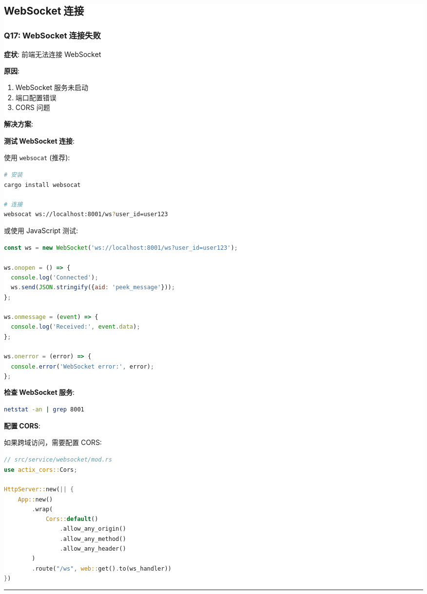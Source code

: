 
## WebSocket 连接

### Q17: WebSocket 连接失败

**症状**: 前端无法连接 WebSocket

**原因**:
1. WebSocket 服务未启动
2. 端口配置错误
3. CORS 问题

**解决方案**:

**测试 WebSocket 连接**:

使用 `websocat` (推荐):
```bash
# 安装
cargo install websocat

# 连接
websocat ws://localhost:8001/ws?user_id=user123
```

或使用 JavaScript 测试:
```javascript
const ws = new WebSocket('ws://localhost:8001/ws?user_id=user123');

ws.onopen = () => {
  console.log('Connected');
  ws.send(JSON.stringify({aid: 'peek_message'}));
};

ws.onmessage = (event) => {
  console.log('Received:', event.data);
};

ws.onerror = (error) => {
  console.error('WebSocket error:', error);
};
```

**检查 WebSocket 服务**:
```bash
netstat -an | grep 8001
```

**配置 CORS**:

如果跨域访问，需要配置 CORS:
```rust
// src/service/websocket/mod.rs
use actix_cors::Cors;

HttpServer::new(|| {
    App::new()
        .wrap(
            Cors::default()
                .allow_any_origin()
                .allow_any_method()
                .allow_any_header()
        )
        .route("/ws", web::get().to(ws_handler))
})
```

---